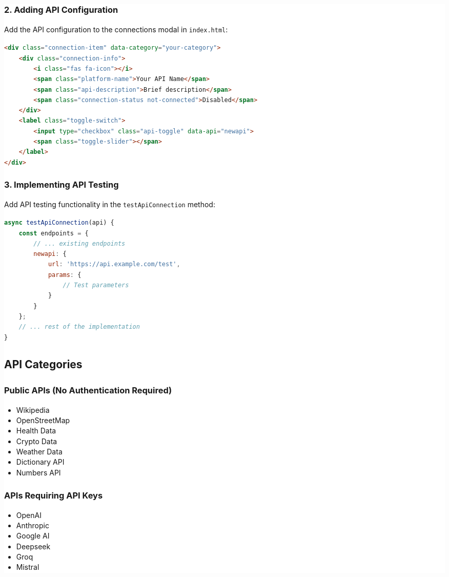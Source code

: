 ### 2. Adding API Configuration

Add the API configuration to the connections modal in `index.html`:

```html
<div class="connection-item" data-category="your-category">
    <div class="connection-info">
        <i class="fas fa-icon"></i>
        <span class="platform-name">Your API Name</span>
        <span class="api-description">Brief description</span>
        <span class="connection-status not-connected">Disabled</span>
    </div>
    <label class="toggle-switch">
        <input type="checkbox" class="api-toggle" data-api="newapi">
        <span class="toggle-slider"></span>
    </label>
</div>
```

### 3. Implementing API Testing

Add API testing functionality in the `testApiConnection` method:

```javascript
async testApiConnection(api) {
    const endpoints = {
        // ... existing endpoints
        newapi: {
            url: 'https://api.example.com/test',
            params: {
                // Test parameters
            }
        }
    };
    // ... rest of the implementation
}
```

## API Categories

### Public APIs (No Authentication Required)
- Wikipedia
- OpenStreetMap
- Health Data
- Crypto Data
- Weather Data
- Dictionary API
- Numbers API

### APIs Requiring API Keys
- OpenAI
- Anthropic
- Google AI
- Deepseek
- Groq
- Mistral
